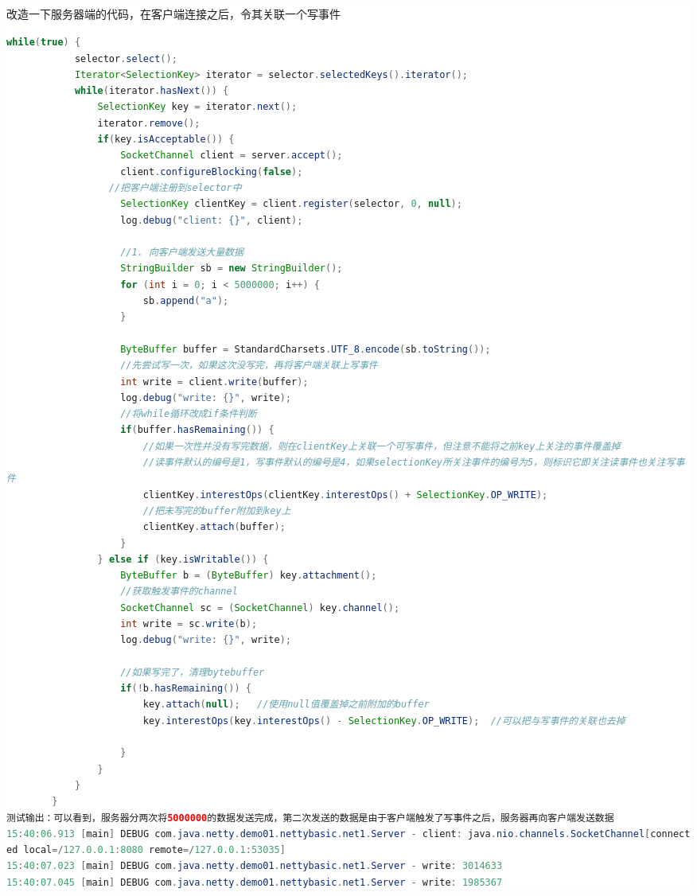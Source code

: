 改造一下服务器端的代码，在客户端连接之后，令其关联一个写事件

```java
while(true) {
            selector.select();
            Iterator<SelectionKey> iterator = selector.selectedKeys().iterator();
            while(iterator.hasNext()) {
                SelectionKey key = iterator.next();
                iterator.remove();
                if(key.isAcceptable()) {
                    SocketChannel client = server.accept();
                    client.configureBlocking(false);
				  //把客户端注册到selector中
                    SelectionKey clientKey = client.register(selector, 0, null);
                    log.debug("client: {}", client);

                    //1. 向客户端发送大量数据
                    StringBuilder sb = new StringBuilder();
                    for (int i = 0; i < 5000000; i++) {
                        sb.append("a");
                    }

                    ByteBuffer buffer = StandardCharsets.UTF_8.encode(sb.toString());
                    //先尝试写一次，如果这次没写完，再将客户端关联上写事件
                    int write = client.write(buffer);
                    log.debug("write: {}", write);
                    //将while循环改成if条件判断
                    if(buffer.hasRemaining()) {
                        //如果一次性并没有写完数据，则在clientKey上关联一个可写事件，但注意不能将之前key上关注的事件覆盖掉
                        //读事件默认的编号是1，写事件默认的编号是4，如果selectionKey所关注事件的编号为5，则标识它即关注读事件也关注写事件
                        clientKey.interestOps(clientKey.interestOps() + SelectionKey.OP_WRITE);
                        //把未写完的buffer附加到key上
                        clientKey.attach(buffer);
                    }
                } else if (key.isWritable()) {
                    ByteBuffer b = (ByteBuffer) key.attachment();
                    //获取触发事件的channel
                    SocketChannel sc = (SocketChannel) key.channel();
                    int write = sc.write(b);
                    log.debug("write: {}", write);

                    //如果写完了，清理bytebuffer
                    if(!b.hasRemaining()) {
                        key.attach(null);   //使用null值覆盖掉之前附加的buffer
                        key.interestOps(key.interestOps() - SelectionKey.OP_WRITE);  //可以把与写事件的关联也去掉

                    }
                }
            }
        }
测试输出：可以看到，服务器分两次将5000000的数据发送完成，第二次发送的数据是由于客户端触发了写事件之后，服务器再向客户端发送数据
15:40:06.913 [main] DEBUG com.java.netty.demo01.nettybasic.net1.Server - client: java.nio.channels.SocketChannel[connected local=/127.0.0.1:8080 remote=/127.0.0.1:53035]
15:40:07.023 [main] DEBUG com.java.netty.demo01.nettybasic.net1.Server - write: 3014633
15:40:07.045 [main] DEBUG com.java.netty.demo01.nettybasic.net1.Server - write: 1985367
```

